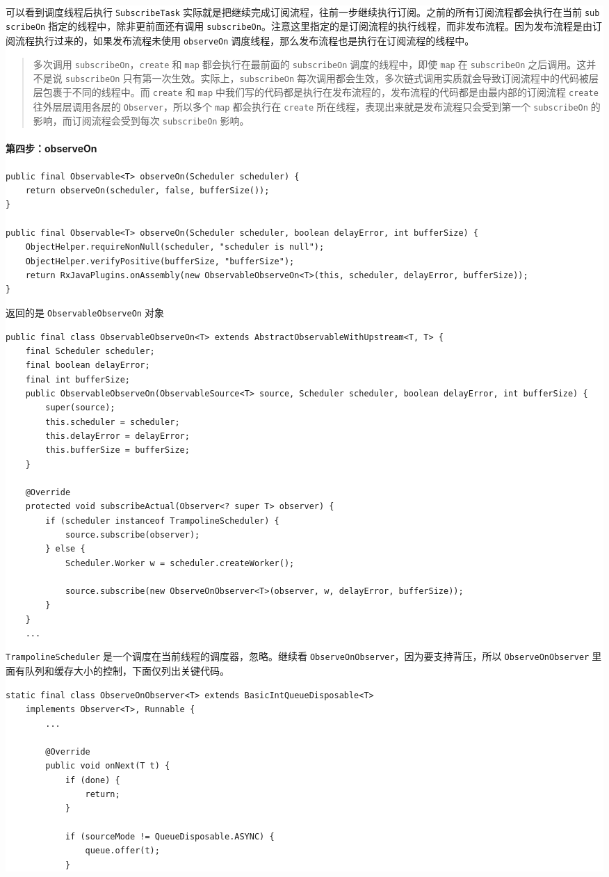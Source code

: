 可以看到调度线程后执行 `SubscribeTask` 实际就是把继续完成订阅流程，往前一步继续执行订阅。之前的所有订阅流程都会执行在当前 `subscribeOn` 指定的线程中，除非更前面还有调用 `subscribeOn`。注意这里指定的是订阅流程的执行线程，而非发布流程。因为发布流程是由订阅流程执行过来的，如果发布流程未使用 `observeOn` 调度线程，那么发布流程也是执行在订阅流程的线程中。

> 多次调用 `subscribeOn`，`create` 和 `map` 都会执行在最前面的 `subscribeOn` 调度的线程中，即使 `map` 在 `subscribeOn` 之后调用。这并不是说 `subscribeOn` 只有第一次生效。实际上，`subscribeOn` 每次调用都会生效，多次链式调用实质就会导致订阅流程中的代码被层层包裹于不同的线程中。而 `create` 和 `map` 中我们写的代码都是执行在发布流程的，发布流程的代码都是由最内部的订阅流程 `create` 往外层层调用各层的 `Observer`，所以多个 `map` 都会执行在 `create` 所在线程，表现出来就是发布流程只会受到第一个 `subscribeOn` 的影响，而订阅流程会受到每次 `subscribeOn` 影响。

#### 第四步：observeOn
```
public final Observable<T> observeOn(Scheduler scheduler) {
    return observeOn(scheduler, false, bufferSize());
}

public final Observable<T> observeOn(Scheduler scheduler, boolean delayError, int bufferSize) {
    ObjectHelper.requireNonNull(scheduler, "scheduler is null");
    ObjectHelper.verifyPositive(bufferSize, "bufferSize");
    return RxJavaPlugins.onAssembly(new ObservableObserveOn<T>(this, scheduler, delayError, bufferSize));
}
```
返回的是 `ObservableObserveOn` 对象

```
public final class ObservableObserveOn<T> extends AbstractObservableWithUpstream<T, T> {
    final Scheduler scheduler;
    final boolean delayError;
    final int bufferSize;
    public ObservableObserveOn(ObservableSource<T> source, Scheduler scheduler, boolean delayError, int bufferSize) {
        super(source);
        this.scheduler = scheduler;
        this.delayError = delayError;
        this.bufferSize = bufferSize;
    }

    @Override
    protected void subscribeActual(Observer<? super T> observer) {
        if (scheduler instanceof TrampolineScheduler) {
            source.subscribe(observer);
        } else {
            Scheduler.Worker w = scheduler.createWorker();

            source.subscribe(new ObserveOnObserver<T>(observer, w, delayError, bufferSize));
        }
    }
    ...
```
`TrampolineScheduler` 是一个调度在当前线程的调度器，忽略。继续看 `ObserveOnObserver`，因为要支持背压，所以 `ObserveOnObserver` 里面有队列和缓存大小的控制，下面仅列出关键代码。
```
static final class ObserveOnObserver<T> extends BasicIntQueueDisposable<T>
    implements Observer<T>, Runnable {
        ...

        @Override
        public void onNext(T t) {
            if (done) {
                return;
            }

            if (sourceMode != QueueDisposable.ASYNC) {
                queue.offer(t);
            }
```